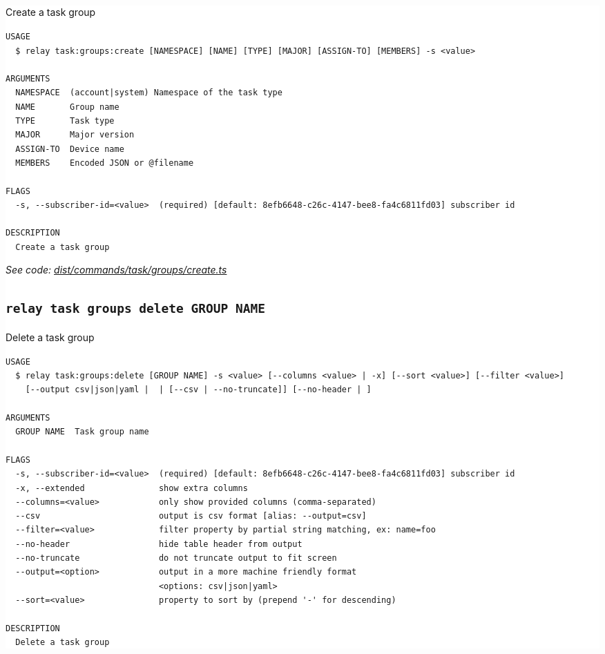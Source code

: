 Create a task group

```
USAGE
  $ relay task:groups:create [NAMESPACE] [NAME] [TYPE] [MAJOR] [ASSIGN-TO] [MEMBERS] -s <value>

ARGUMENTS
  NAMESPACE  (account|system) Namespace of the task type
  NAME       Group name
  TYPE       Task type
  MAJOR      Major version
  ASSIGN-TO  Device name
  MEMBERS    Encoded JSON or @filename

FLAGS
  -s, --subscriber-id=<value>  (required) [default: 8efb6648-c26c-4147-bee8-fa4c6811fd03] subscriber id

DESCRIPTION
  Create a task group
```

_See code: [dist/commands/task/groups/create.ts](https://github.com/relaypro/relay-cli/blob/v1.8.1/dist/commands/task/groups/create.ts)_

## `relay task groups delete GROUP NAME`

Delete a task group

```
USAGE
  $ relay task:groups:delete [GROUP NAME] -s <value> [--columns <value> | -x] [--sort <value>] [--filter <value>]
    [--output csv|json|yaml |  | [--csv | --no-truncate]] [--no-header | ]

ARGUMENTS
  GROUP NAME  Task group name

FLAGS
  -s, --subscriber-id=<value>  (required) [default: 8efb6648-c26c-4147-bee8-fa4c6811fd03] subscriber id
  -x, --extended               show extra columns
  --columns=<value>            only show provided columns (comma-separated)
  --csv                        output is csv format [alias: --output=csv]
  --filter=<value>             filter property by partial string matching, ex: name=foo
  --no-header                  hide table header from output
  --no-truncate                do not truncate output to fit screen
  --output=<option>            output in a more machine friendly format
                               <options: csv|json|yaml>
  --sort=<value>               property to sort by (prepend '-' for descending)

DESCRIPTION
  Delete a task group
```
